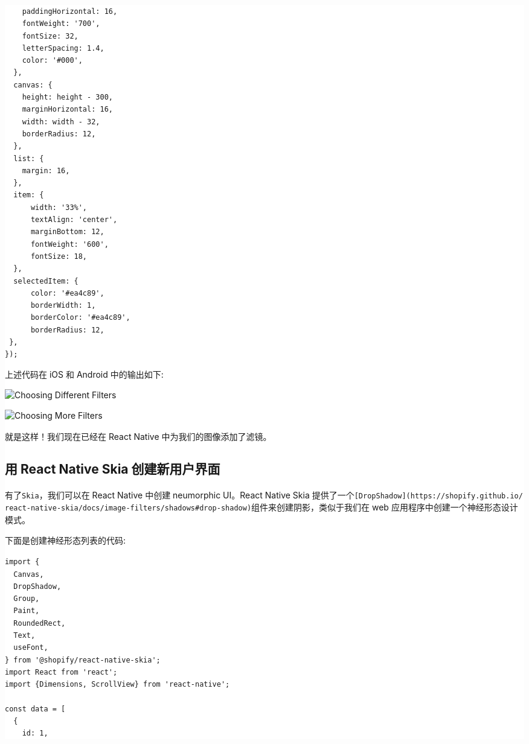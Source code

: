 ```
    paddingHorizontal: 16,
    fontWeight: '700',
    fontSize: 32,
    letterSpacing: 1.4,
    color: '#000',
  },
  canvas: {
    height: height - 300,
    marginHorizontal: 16,
    width: width - 32,
    borderRadius: 12,
  },
  list: {
    margin: 16,
  },
  item: {
      width: '33%',
      textAlign: 'center',
      marginBottom: 12,
      fontWeight: '600',
      fontSize: 18,
  },
  selectedItem: {
      color: '#ea4c89',
      borderWidth: 1,
      borderColor: '#ea4c89',
      borderRadius: 12,
 },
});

```

上述代码在 iOS 和 Android 中的输出如下:

![Choosing Different Filters](img/1b0c2baebbfb50fb411d027a65fe5402.png)

![Choosing More Filters](img/7c1511aa7f13a3939b00f490d3fcd5d0.png)

就是这样！我们现在已经在 React Native 中为我们的图像添加了滤镜。

## 用 React Native Skia 创建新用户界面

有了`Skia`，我们可以在 React Native 中创建 neumorphic UI。React Native Skia 提供了一个`[DropShadow](https://shopify.github.io/react-native-skia/docs/image-filters/shadows#drop-shadow)`组件来创建阴影，类似于我们在 web 应用程序中创建一个神经形态设计模式。

下面是创建神经形态列表的代码:

```
import {
  Canvas,
  DropShadow,
  Group,
  Paint,
  RoundedRect,
  Text,
  useFont,
} from '@shopify/react-native-skia';
import React from 'react';
import {Dimensions, ScrollView} from 'react-native';

const data = [
  {
    id: 1,
```